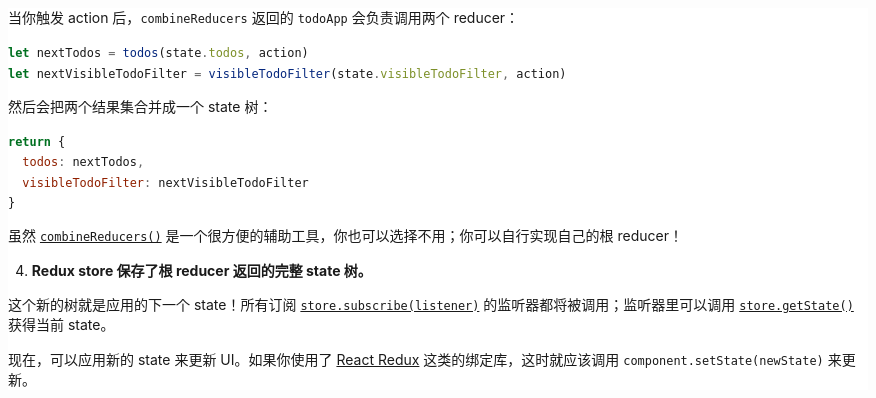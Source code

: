 当你触发 action 后，`combineReducers` 返回的 `todoApp` 会负责调用两个 reducer：

```js
let nextTodos = todos(state.todos, action)
let nextVisibleTodoFilter = visibleTodoFilter(state.visibleTodoFilter, action)
```

然后会把两个结果集合并成一个 state 树：

```js
return {
  todos: nextTodos,
  visibleTodoFilter: nextVisibleTodoFilter
}
```

虽然 [`combineReducers()`](http://cn.redux.js.org/docs/api/combineReducers.html) 是一个很方便的辅助工具，你也可以选择不用；你可以自行实现自己的根 reducer！

4. **Redux store 保存了根 reducer 返回的完整 state 树。**

这个新的树就是应用的下一个 state！所有订阅 [`store.subscribe(listener)`](http://cn.redux.js.org/docs/api/Store.html#subscribe) 的监听器都将被调用；监听器里可以调用 [`store.getState()`](http://cn.redux.js.org/docs/api/Store.html#getState) 获得当前 state。

现在，可以应用新的 state 来更新 UI。如果你使用了 [React Redux](https://github.com/gaearon/react-redux) 这类的绑定库，这时就应该调用 `component.setState(newState)` 来更新。

